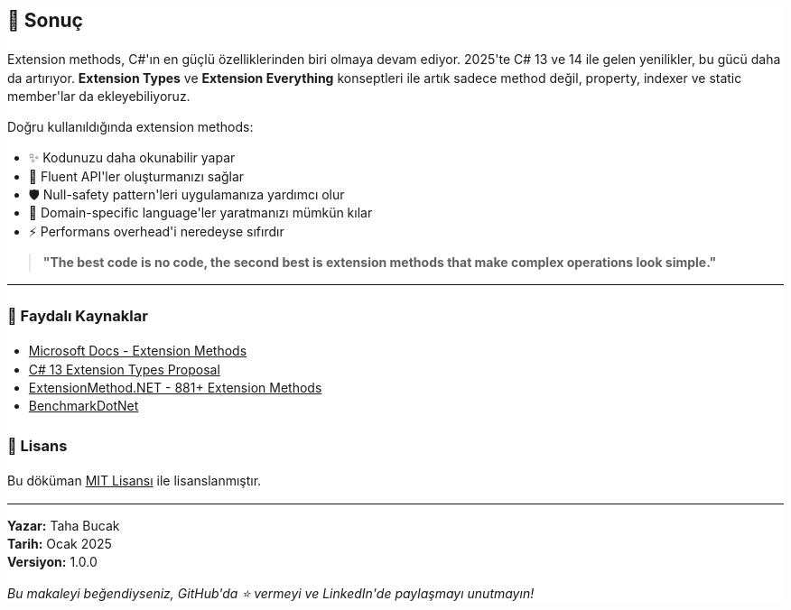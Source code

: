 ## 🏁 Sonuç

Extension methods, C#'ın en güçlü özelliklerinden biri olmaya devam ediyor. 2025'te C# 13 ve 14 ile gelen yenilikler, bu gücü daha da artırıyor. **Extension Types** ve **Extension Everything** konseptleri ile artık sadece method değil, property, indexer ve static member'lar da ekleyebiliyoruz.

Doğru kullanıldığında extension methods:
- ✨ Kodunuzu daha okunabilir yapar
- 🚀 Fluent API'ler oluşturmanızı sağlar
- 🛡️ Null-safety pattern'leri uygulamanıza yardımcı olur
- 🎯 Domain-specific language'ler yaratmanızı mümkün kılar
- ⚡ Performans overhead'i neredeyse sıfırdır

> **"The best code is no code, the second best is extension methods that make complex operations look simple."**

---

### 🔗 Faydalı Kaynaklar

- [Microsoft Docs - Extension Methods](https://docs.microsoft.com/en-us/dotnet/csharp/programming-guide/classes-and-structs/extension-methods)
- [C# 13 Extension Types Proposal](https://github.com/dotnet/csharplang/issues/5497)
- [ExtensionMethod.NET - 881+ Extension Methods](https://www.extensionmethod.net/)
- [BenchmarkDotNet](https://benchmarkdotnet.org/)

### 📝 Lisans

Bu döküman [MIT Lisansı](LICENSE) ile lisanslanmıştır.

---

**Yazar:** Taha Bucak  
**Tarih:** Ocak 2025  
**Versiyon:** 1.0.0

_Bu makaleyi beğendiyseniz, GitHub'da ⭐ vermeyi ve LinkedIn'de paylaşmayı unutmayın!_